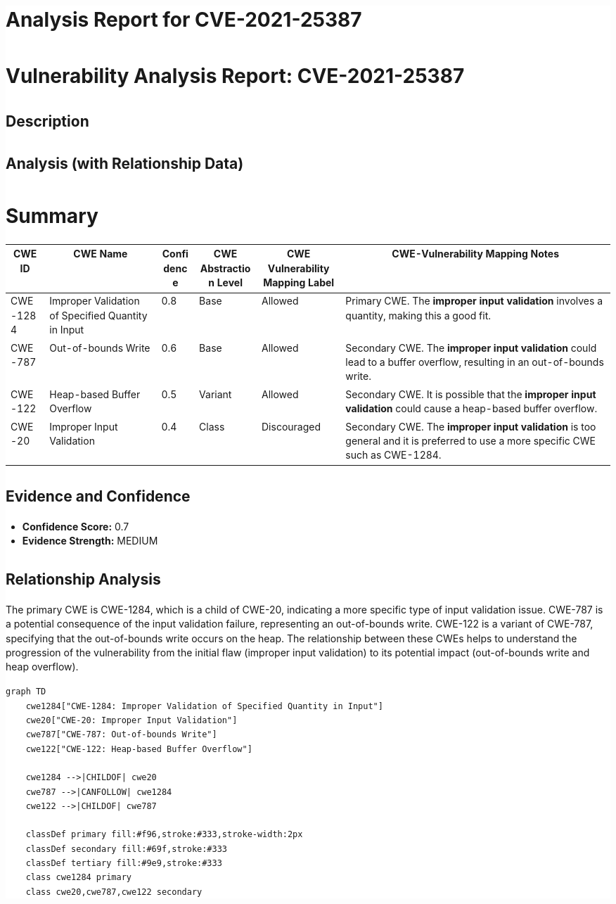 # Analysis Report for CVE-2021-25387

# Vulnerability Analysis Report: CVE-2021-25387

## Description



## Analysis (with Relationship Data)

# Summary
| CWE ID | CWE Name | Confidence | CWE Abstraction Level | CWE Vulnerability Mapping Label | CWE-Vulnerability Mapping Notes |
|---|---|---|---|---|---|
| CWE-1284 | Improper Validation of Specified Quantity in Input | 0.8 | Base | Allowed | Primary CWE. The **improper input validation** involves a quantity, making this a good fit. |
| CWE-787 | Out-of-bounds Write | 0.6 | Base | Allowed | Secondary CWE. The **improper input validation** could lead to a buffer overflow, resulting in an out-of-bounds write. |
| CWE-122 | Heap-based Buffer Overflow | 0.5 | Variant | Allowed | Secondary CWE. It is possible that the **improper input validation** could cause a heap-based buffer overflow.|
| CWE-20 | Improper Input Validation | 0.4 | Class | Discouraged | Secondary CWE. The **improper input validation** is too general and it is preferred to use a more specific CWE such as CWE-1284. |

## Evidence and Confidence

*   **Confidence Score:** 0.7
*   **Evidence Strength:** MEDIUM

## Relationship Analysis
The primary CWE is CWE-1284, which is a child of CWE-20, indicating a more specific type of input validation issue. CWE-787 is a potential consequence of the input validation failure, representing an out-of-bounds write. CWE-122 is a variant of CWE-787, specifying that the out-of-bounds write occurs on the heap. The relationship between these CWEs helps to understand the progression of the vulnerability from the initial flaw (improper input validation) to its potential impact (out-of-bounds write and heap overflow).

```mermaid
graph TD
    cwe1284["CWE-1284: Improper Validation of Specified Quantity in Input"]
    cwe20["CWE-20: Improper Input Validation"]
    cwe787["CWE-787: Out-of-bounds Write"]
    cwe122["CWE-122: Heap-based Buffer Overflow"]

    cwe1284 -->|CHILDOF| cwe20
    cwe787 -->|CANFOLLOW| cwe1284
    cwe122 -->|CHILDOF| cwe787

    classDef primary fill:#f96,stroke:#333,stroke-width:2px
    classDef secondary fill:#69f,stroke:#333
    classDef tertiary fill:#9e9,stroke:#333
    class cwe1284 primary
    class cwe20,cwe787,cwe122 secondary
```
